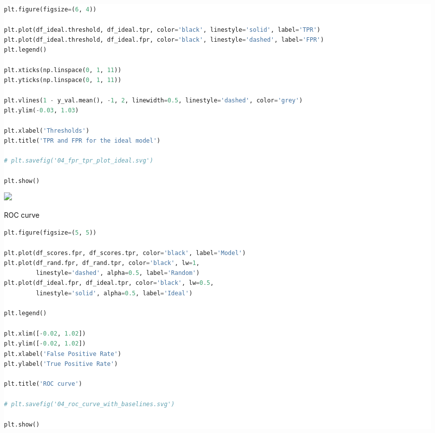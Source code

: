 </div>

</div>

<div class="cell code" data-execution_count="36" data-scrolled="true">

``` python
plt.figure(figsize=(6, 4))

plt.plot(df_ideal.threshold, df_ideal.tpr, color='black', linestyle='solid', label='TPR')
plt.plot(df_ideal.threshold, df_ideal.fpr, color='black', linestyle='dashed', label='FPR')
plt.legend()

plt.xticks(np.linspace(0, 1, 11))
plt.yticks(np.linspace(0, 1, 11))

plt.vlines(1 - y_val.mean(), -1, 2, linewidth=0.5, linestyle='dashed', color='grey')
plt.ylim(-0.03, 1.03)

plt.xlabel('Thresholds')
plt.title('TPR and FPR for the ideal model')

# plt.savefig('04_fpr_tpr_plot_ideal.svg')

plt.show()
```

<div class="output display_data">

![](a3a8939a2d3b381d5a73e9cd2a359e8d08a21799.png)

</div>

</div>

<div class="cell markdown">

ROC curve

</div>

<div class="cell code" data-execution_count="37">

``` python
plt.figure(figsize=(5, 5))

plt.plot(df_scores.fpr, df_scores.tpr, color='black', label='Model')
plt.plot(df_rand.fpr, df_rand.tpr, color='black', lw=1,
         linestyle='dashed', alpha=0.5, label='Random')
plt.plot(df_ideal.fpr, df_ideal.tpr, color='black', lw=0.5,
         linestyle='solid', alpha=0.5, label='Ideal')

plt.legend()

plt.xlim([-0.02, 1.02])
plt.ylim([-0.02, 1.02])
plt.xlabel('False Positive Rate')
plt.ylabel('True Positive Rate')

plt.title('ROC curve')

# plt.savefig('04_roc_curve_with_baselines.svg')

plt.show()
```
